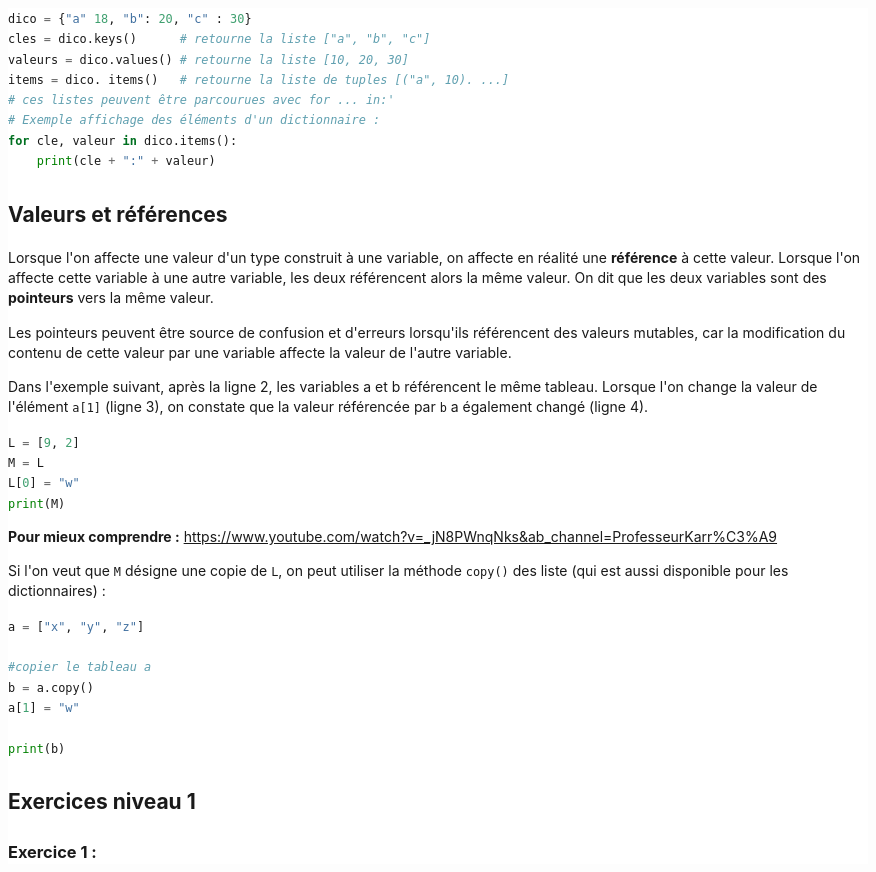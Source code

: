 
```python
dico = {"a" 18, "b": 20, "c" : 30}
cles = dico.keys()      # retourne la liste ["a", "b", "c"]
valeurs = dico.values() # retourne la liste [10, 20, 30]
items = dico. items()   # retourne la liste de tuples [("a", 10). ...]
# ces listes peuvent être parcourues avec for ... in:'
# Exemple affichage des éléments d'un dictionnaire :
for cle, valeur in dico.items():
    print(cle + ":" + valeur)
```

## Valeurs et références

Lorsque l'on affecte une valeur d'un type construit à une variable, on affecte en réalité une **référence** à cette valeur. Lorsque l'on affecte cette variable à une autre variable, les deux référencent alors la même valeur. On dit que les deux variables sont des **pointeurs** vers la même valeur.

Les pointeurs peuvent être source de confusion et d'erreurs lorsqu'ils référencent des valeurs mutables, car la modification du contenu de cette valeur par une variable affecte la valeur de l'autre variable.

Dans l'exemple suivant, après la ligne 2, les variables a et b référencent le même tableau. Lorsque l'on change la valeur de l'élément ``a[1]`` (ligne 3), on constate que la valeur référencée par ``b`` a également changé (ligne 4).


```python
L = [9, 2]
M = L
L[0] = "w"
print(M)
```

**Pour mieux comprendre :** https://www.youtube.com/watch?v=_jN8PWnqNks&ab_channel=ProfesseurKarr%C3%A9

Si l'on veut que ``M`` désigne une copie de ``L``, on peut utiliser la méthode ``copy()`` des liste (qui est aussi disponible pour les dictionnaires) :


```python
a = ["x", "y", "z"]

#copier le tableau a
b = a.copy()
a[1] = "w"

print(b)
```



## Exercices niveau 1

### Exercice 1 :
